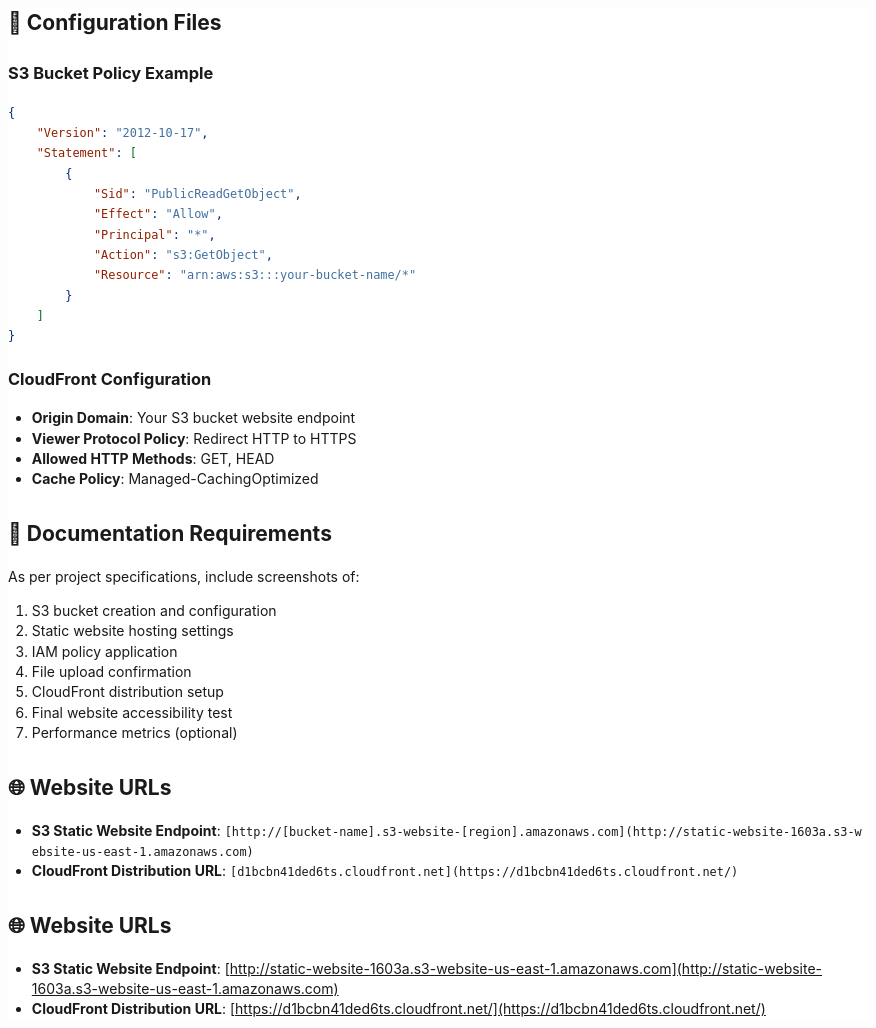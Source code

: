 ## 🔧 Configuration Files

### S3 Bucket Policy Example

```json
{
    "Version": "2012-10-17",
    "Statement": [
        {
            "Sid": "PublicReadGetObject",
            "Effect": "Allow",
            "Principal": "*",
            "Action": "s3:GetObject",
            "Resource": "arn:aws:s3:::your-bucket-name/*"
        }
    ]
}
```

### CloudFront Configuration

- **Origin Domain**: Your S3 bucket website endpoint
- **Viewer Protocol Policy**: Redirect HTTP to HTTPS
- **Allowed HTTP Methods**: GET, HEAD
- **Cache Policy**: Managed-CachingOptimized

## 📸 Documentation Requirements

As per project specifications, include screenshots of:

1. S3 bucket creation and configuration
2. Static website hosting settings
3. IAM policy application
4. File upload confirmation
5. CloudFront distribution setup
6. Final website accessibility test
7. Performance metrics (optional)

## 🌐 Website URLs

- **S3 Static Website Endpoint**: `[http://[bucket-name].s3-website-[region].amazonaws.com](http://static-website-1603a.s3-website-us-east-1.amazonaws.com)`
- **CloudFront Distribution URL**: `[d1bcbn41ded6ts.cloudfront.net](https://d1bcbn41ded6ts.cloudfront.net/)`


## 🌐 Website URLs
- **S3 Static Website Endpoint**: [http://static-website-1603a.s3-website-us-east-1.amazonaws.com](http://static-website-1603a.s3-website-us-east-1.amazonaws.com)
- **CloudFront Distribution URL**: [https://d1bcbn41ded6ts.cloudfront.net/](https://d1bcbn41ded6ts.cloudfront.net/)
